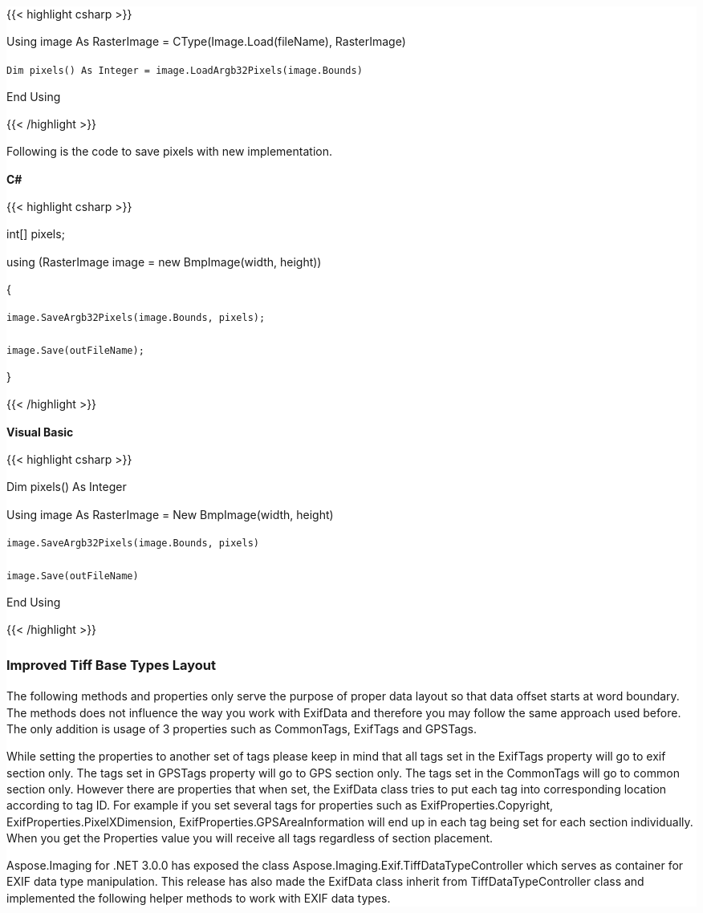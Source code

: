 {{< highlight csharp >}}

 Using image As RasterImage = CType(Image.Load(fileName), RasterImage)

	Dim pixels() As Integer = image.LoadArgb32Pixels(image.Bounds)

End Using

{{< /highlight >}}

Following is the code to save pixels with new implementation.

**C#**

{{< highlight csharp >}}

 int[] pixels;

using (RasterImage image = new BmpImage(width, height))

{

    image.SaveArgb32Pixels(image.Bounds, pixels);

    image.Save(outFileName);

}

{{< /highlight >}}

**Visual Basic**

{{< highlight csharp >}}

 Dim pixels() As Integer

Using image As RasterImage = New BmpImage(width, height)

	image.SaveArgb32Pixels(image.Bounds, pixels)

	image.Save(outFileName)

End Using

{{< /highlight >}}
### **Improved Tiff Base Types Layout**
The following methods and properties only serve the purpose of proper data layout so that data offset starts at word boundary. The methods does not influence the way you work with ExifData and therefore you may follow the same approach used before. The only addition is usage of 3 properties such as CommonTags, ExifTags and GPSTags.

While setting the properties to another set of tags please keep in mind that all tags set in the ExifTags property will go to exif section only. The tags set in GPSTags property will go to GPS section only. The tags set in the CommonTags will go to common section only. However there are properties that when set, the ExifData class tries to put each tag into corresponding location according to tag ID. For example if you set several tags for properties such as ExifProperties.Copyright, ExifProperties.PixelXDimension, ExifProperties.GPSAreaInformation will end up in each tag being set for each section individually. When you get the Properties value you will receive all tags regardless of section placement.

Aspose.Imaging for .NET 3.0.0 has exposed the class Aspose.Imaging.Exif.TiffDataTypeController which serves as container for EXIF data type manipulation. This release has also made the ExifData class inherit from TiffDataTypeController class and implemented the following helper methods to work with EXIF data types.
